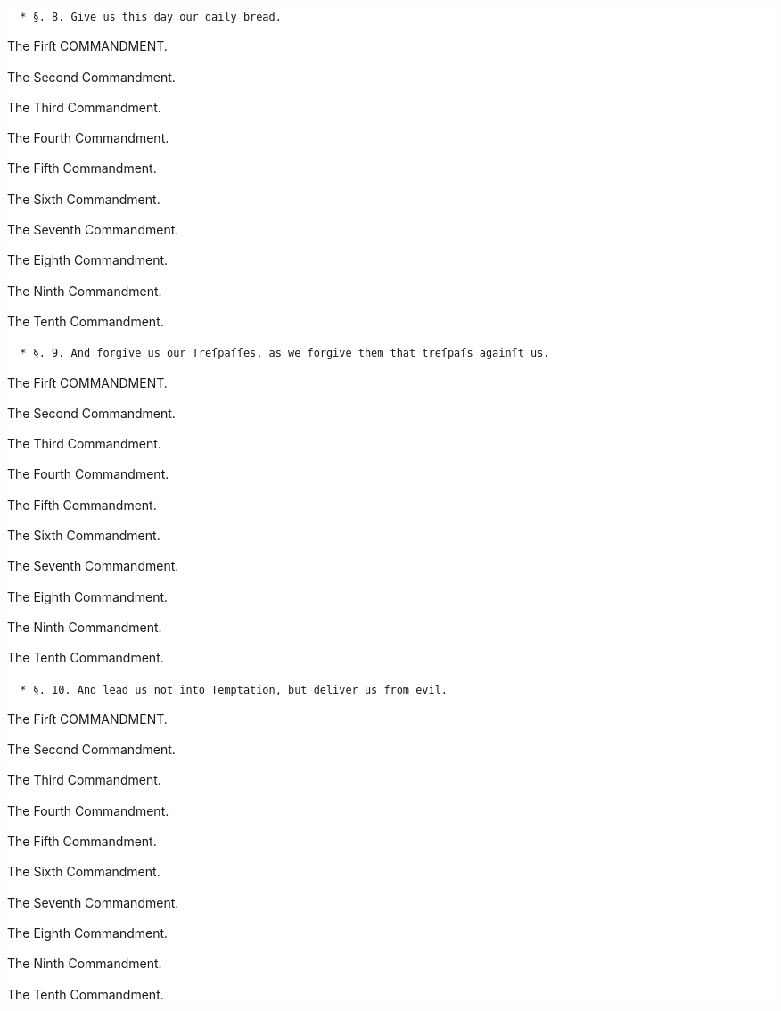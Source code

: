       * §. 8. Give us this day our daily bread.

The Firſt COMMANDMENT.

The Second Commandment.

The Third Commandment.

The Fourth Commandment.

The Fifth Commandment.

The Sixth Commandment.

The Seventh Commandment.

The Eighth Commandment.

The Ninth Commandment.

The Tenth Commandment.

      * §. 9. And forgive us our Treſpaſſes, as we forgive them that treſpaſs againſt us.

The Firſt COMMANDMENT.

The Second Commandment.

The Third Commandment.

The Fourth Commandment.

The Fifth Commandment.

The Sixth Commandment.

The Seventh Commandment.

The Eighth Commandment.

The Ninth Commandment.

The Tenth Commandment.

      * §. 10. And lead us not into Temptation, but deliver us from evil.

The Firſt COMMANDMENT.

The Second Commandment.

The Third Commandment.

The Fourth Commandment.

The Fifth Commandment.

The Sixth Commandment.

The Seventh Commandment.

The Eighth Commandment.

The Ninth Commandment.

The Tenth Commandment.
